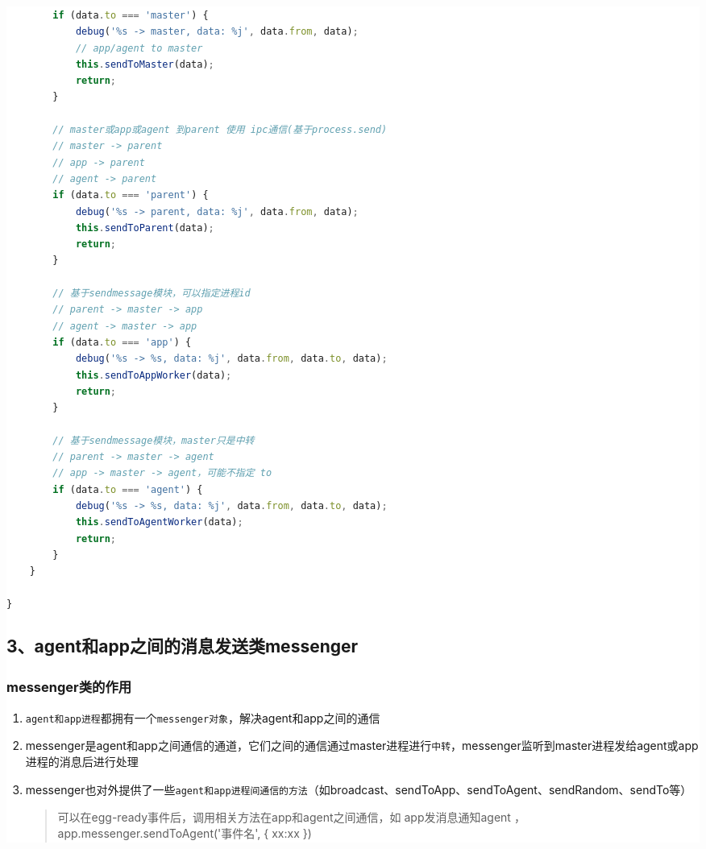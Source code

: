 ```js
        if (data.to === 'master') {
            debug('%s -> master, data: %j', data.from, data);
            // app/agent to master
            this.sendToMaster(data);
            return;
        }

        // master或app或agent 到parent 使用 ipc通信(基于process.send)
        // master -> parent
        // app -> parent
        // agent -> parent
        if (data.to === 'parent') {
            debug('%s -> parent, data: %j', data.from, data);
            this.sendToParent(data);
            return;
        }

        // 基于sendmessage模块，可以指定进程id
        // parent -> master -> app
        // agent -> master -> app
        if (data.to === 'app') {
            debug('%s -> %s, data: %j', data.from, data.to, data);
            this.sendToAppWorker(data);
            return;
        }

        // 基于sendmessage模块，master只是中转
        // parent -> master -> agent
        // app -> master -> agent，可能不指定 to
        if (data.to === 'agent') {
            debug('%s -> %s, data: %j', data.from, data.to, data);
            this.sendToAgentWorker(data);
            return;
        }
    }
  
}
```



## 3、agent和app之间的消息发送类messenger

### messenger类的作用

1. `agent和app进程`都拥有一个`messenger对象`，解决agent和app之间的通信

2. messenger是agent和app之间通信的通道，它们之间的通信通过master进程进行`中转`，messenger监听到master进程发给agent或app进程的消息后进行处理

3. messenger也对外提供了一些`agent和app进程间通信的方法`（如broadcast、sendToApp、sendToAgent、sendRandom、sendTo等）

   > 可以在egg-ready事件后，调用相关方法在app和agent之间通信，如 app发消息通知agent ，app.messenger.sendToAgent('事件名', { xx:xx })
